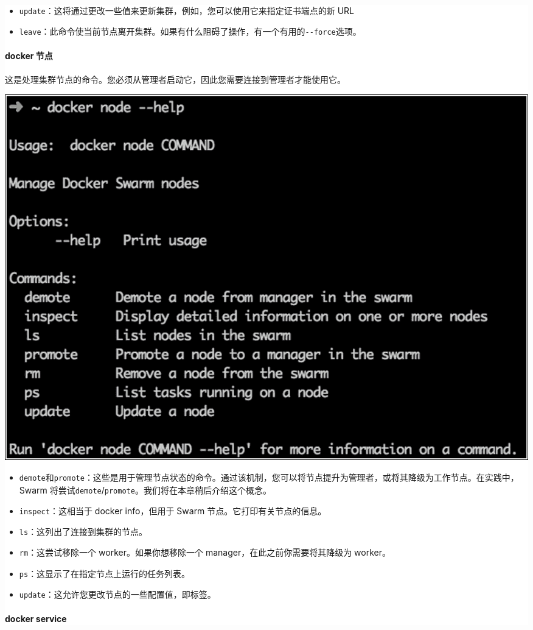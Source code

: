 +   `update`：这将通过更改一些值来更新集群，例如，您可以使用它来指定证书端点的新 URL

+   `leave`：此命令使当前节点离开集群。如果有什么阻碍了操作，有一个有用的`--force`选项。

#### docker 节点

这是处理集群节点的命令。您必须从管理者启动它，因此您需要连接到管理者才能使用它。

![docker 节点](img/image_03_014.jpg)

+   `demote`和`promote`：这些是用于管理节点状态的命令。通过该机制，您可以将节点提升为管理者，或将其降级为工作节点。在实践中，Swarm 将尝试`demote`/`promote`。我们将在本章稍后介绍这个概念。

+   `inspect`：这相当于 docker info，但用于 Swarm 节点。它打印有关节点的信息。

+   `ls`：这列出了连接到集群的节点。

+   `rm`：这尝试移除一个 worker。如果你想移除一个 manager，在此之前你需要将其降级为 worker。

+   `ps`：这显示了在指定节点上运行的任务列表。

+   `update`：这允许您更改节点的一些配置值，即标签。

#### docker service
